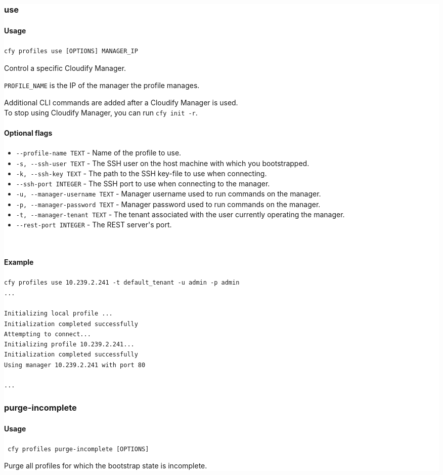 ### use

#### Usage 
`cfy profiles use [OPTIONS] MANAGER_IP`

Control a specific Cloudify Manager.

`PROFILE_NAME` is the IP of the manager the profile manages.

Additional CLI commands are added after a Cloudify Manager is used.<br> 
To stop using Cloudify Manager, you can run `cfy init -r`.

#### Optional flags

*  `--profile-name TEXT` -  Name of the profile to use.
*  `-s, --ssh-user TEXT` -  The SSH user on the host machine with which you
                               bootstrapped.
*  `-k, --ssh-key TEXT` -   The path to the SSH key-file to use when
                               connecting.
*  `--ssh-port INTEGER` -   The SSH port to use when connecting to the
                               manager.
*  `-u, --manager-username TEXT` - Manager username used to run commands on the
                               manager.
*  `-p, --manager-password TEXT` - Manager password used to run commands on the
                               manager.
*  `-t, --manager-tenant TEXT` -  The tenant associated with the user currently
                               operating the manager.
*  `--rest-port INTEGER` - The REST server's port.


&nbsp;
#### Example

```markdown
cfy profiles use 10.239.2.241 -t default_tenant -u admin -p admin
...

Initializing local profile ...
Initialization completed successfully
Attempting to connect...
Initializing profile 10.239.2.241...
Initialization completed successfully
Using manager 10.239.2.241 with port 80

...
```

### purge-incomplete

#### Usage 
` cfy profiles purge-incomplete [OPTIONS]`

Purge all profiles for which the bootstrap state is incomplete.
